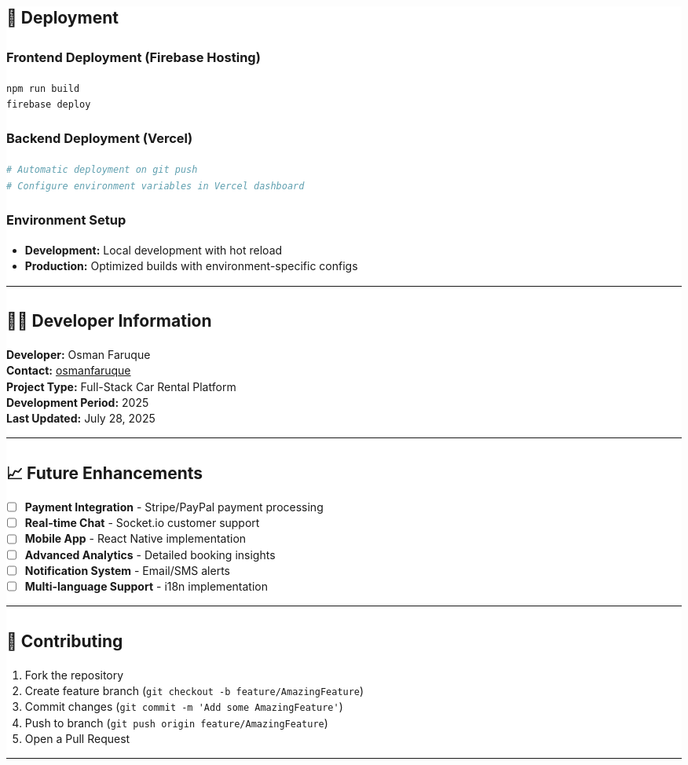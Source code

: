 
## 🚀 Deployment

### **Frontend Deployment (Firebase Hosting)**
```bash
npm run build
firebase deploy
```

### **Backend Deployment (Vercel)**
```bash
# Automatic deployment on git push
# Configure environment variables in Vercel dashboard
```

### **Environment Setup**
- **Development:** Local development with hot reload
- **Production:** Optimized builds with environment-specific configs

---

## 👨‍💻 Developer Information

**Developer:** Osman Faruque  
**Contact:** [osmanfaruque](#)  
**Project Type:** Full-Stack Car Rental Platform  
**Development Period:** 2025  
**Last Updated:** July 28, 2025

---

## 📈 Future Enhancements

- [ ] **Payment Integration** - Stripe/PayPal payment processing
- [ ] **Real-time Chat** - Socket.io customer support
- [ ] **Mobile App** - React Native implementation  
- [ ] **Advanced Analytics** - Detailed booking insights
- [ ] **Notification System** - Email/SMS alerts
- [ ] **Multi-language Support** - i18n implementation

---

## 🤝 Contributing

1. Fork the repository
2. Create feature branch (`git checkout -b feature/AmazingFeature`)
3. Commit changes (`git commit -m 'Add some AmazingFeature'`)
4. Push to branch (`git push origin feature/AmazingFeature`)
5. Open a Pull Request

---
